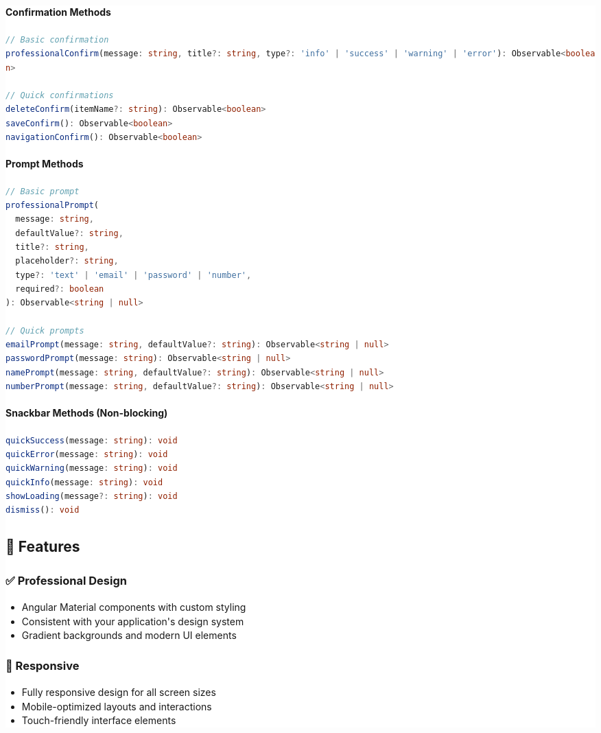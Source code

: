 #### Confirmation Methods
```typescript
// Basic confirmation
professionalConfirm(message: string, title?: string, type?: 'info' | 'success' | 'warning' | 'error'): Observable<boolean>

// Quick confirmations
deleteConfirm(itemName?: string): Observable<boolean>
saveConfirm(): Observable<boolean>
navigationConfirm(): Observable<boolean>
```

#### Prompt Methods
```typescript
// Basic prompt
professionalPrompt(
  message: string,
  defaultValue?: string,
  title?: string,
  placeholder?: string,
  type?: 'text' | 'email' | 'password' | 'number',
  required?: boolean
): Observable<string | null>

// Quick prompts
emailPrompt(message: string, defaultValue?: string): Observable<string | null>
passwordPrompt(message: string): Observable<string | null>
namePrompt(message: string, defaultValue?: string): Observable<string | null>
numberPrompt(message: string, defaultValue?: string): Observable<string | null>
```

#### Snackbar Methods (Non-blocking)
```typescript
quickSuccess(message: string): void
quickError(message: string): void
quickWarning(message: string): void
quickInfo(message: string): void
showLoading(message?: string): void
dismiss(): void
```

## 🎨 Features

### ✅ Professional Design
- Angular Material components with custom styling
- Consistent with your application's design system
- Gradient backgrounds and modern UI elements

### 📱 Responsive
- Fully responsive design for all screen sizes
- Mobile-optimized layouts and interactions
- Touch-friendly interface elements
